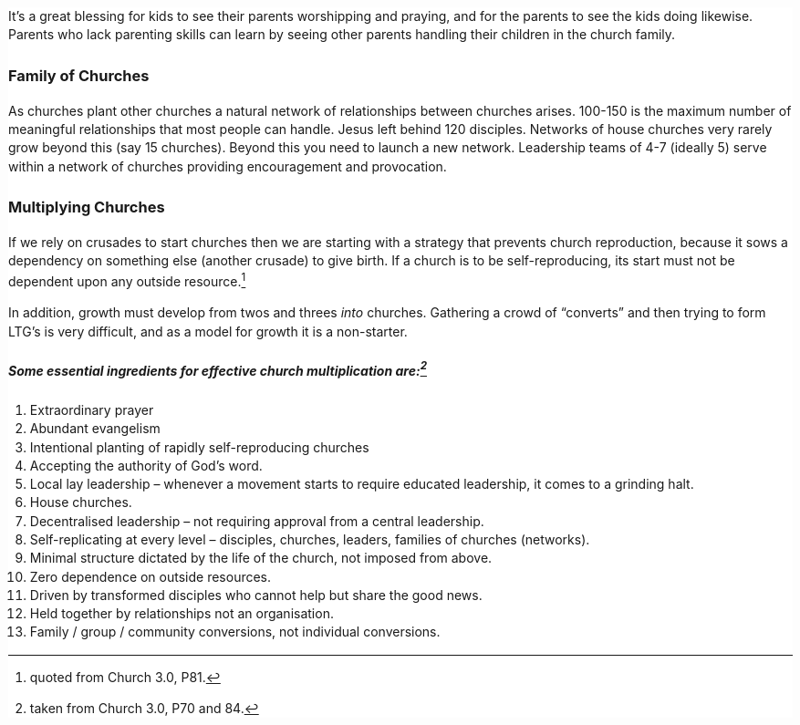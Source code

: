 It’s a great blessing for kids to see their parents worshipping and praying, and for the parents to see the kids doing likewise. Parents who lack parenting skills can learn by seeing other parents handling their children in the church family.

### Family of Churches

As churches plant other churches a natural network of relationships between churches arises. 100-150 is the maximum number of meaningful relationships that most people can handle. Jesus left behind 120 disciples. Networks of house churches very rarely grow beyond this (say 15 churches). Beyond this you need to launch a new network. Leadership teams of 4-7 (ideally 5) serve within a network of churches providing encouragement and provocation.

### Multiplying Churches

If we rely on crusades to start churches then we are starting with a strategy that prevents church reproduction, because it sows a dependency on something else (another crusade) to give birth. If a church is to be self-reproducing, its start must not be dependent upon any outside resource.[^20]

[^20]: quoted from Church 3.0, P81.

In addition, growth must develop from twos and threes *into* churches. Gathering a crowd of “converts” and then trying to form LTG’s is very difficult, and as a model for growth it is a non-starter.

##### Some essential ingredients for effective church multiplication are:[^21]

[^21]: taken from Church 3.0, P70 and 84.

1.  Extraordinary prayer
2.  Abundant evangelism
3.  Intentional planting of rapidly self-reproducing churches
4.  Accepting the authority of God’s word.
5.  Local lay leadership – whenever a movement starts to require educated leadership, it comes to a grinding halt.
6.  House churches.
7.  Decentralised leadership – not requiring approval from a central leadership.
8.  Self-replicating at every level – disciples, churches, leaders, families of churches (networks).
9.  Minimal structure dictated by the life of the church, not imposed from above.
10. Zero dependence on outside resources.
11. Driven by transformed disciples who cannot help but share the good news.
12. Held together by relationships not an organisation.
13. Family / group / community conversions, not individual conversions.


[^1]: Parts of this section quoted from Organic Church, P54
[^2]: quoted from Organic Church, P99
[^3]: quoted from Organic Church, P66
[^4]: quoted from Organic Church, P132
[^5]: quoted from Organic Church, P71
[^6]: quoted from Organic Church, P177
[^7]: quoted from Organic Church, P98
[^8]: quoted from Organic Church, P69
[^9]: Some points quoted from Organic Church.
[^10]: PJ Smyth, “The world needs more elders” P11
[^11]: PJ Smyth, “The world needs more elders” P15
[^12]: PJ Smyth, “The world needs more elders” P20
[^13]: quoted from Organic Church, P118
[^14]: quoted from Church 3.0, P206
[^15]: quoted from Church 3.0, P140
[^16]: taken from Church 3.0, P155
[^17]: taken from Church 3.0, P205
[^18]: taken from Church 3.0, P200
[^19]: taken from Church 3.0, P210-220
